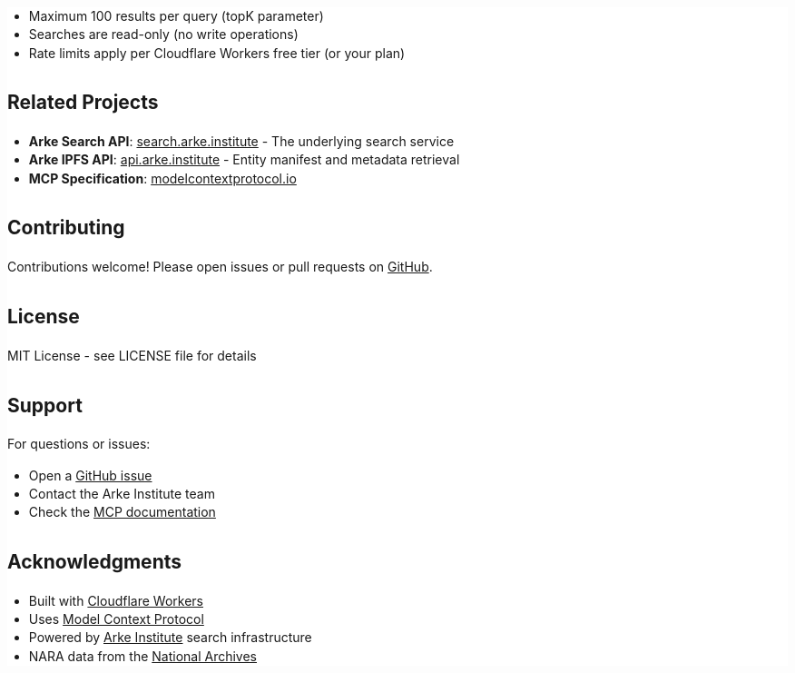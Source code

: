 - Maximum 100 results per query (topK parameter)
- Searches are read-only (no write operations)
- Rate limits apply per Cloudflare Workers free tier (or your plan)

## Related Projects

- **Arke Search API**: [search.arke.institute](https://search.arke.institute) - The underlying search service
- **Arke IPFS API**: [api.arke.institute](https://api.arke.institute) - Entity manifest and metadata retrieval
- **MCP Specification**: [modelcontextprotocol.io](https://modelcontextprotocol.io)

## Contributing

Contributions welcome! Please open issues or pull requests on [GitHub](https://github.com/arke-institute/arke-mcp).

## License

MIT License - see LICENSE file for details

## Support

For questions or issues:
- Open a [GitHub issue](https://github.com/arke-institute/arke-mcp/issues)
- Contact the Arke Institute team
- Check the [MCP documentation](https://modelcontextprotocol.io/docs)

## Acknowledgments

- Built with [Cloudflare Workers](https://workers.cloudflare.com/)
- Uses [Model Context Protocol](https://modelcontextprotocol.io)
- Powered by [Arke Institute](https://arke.institute) search infrastructure
- NARA data from the [National Archives](https://www.archives.gov/)
